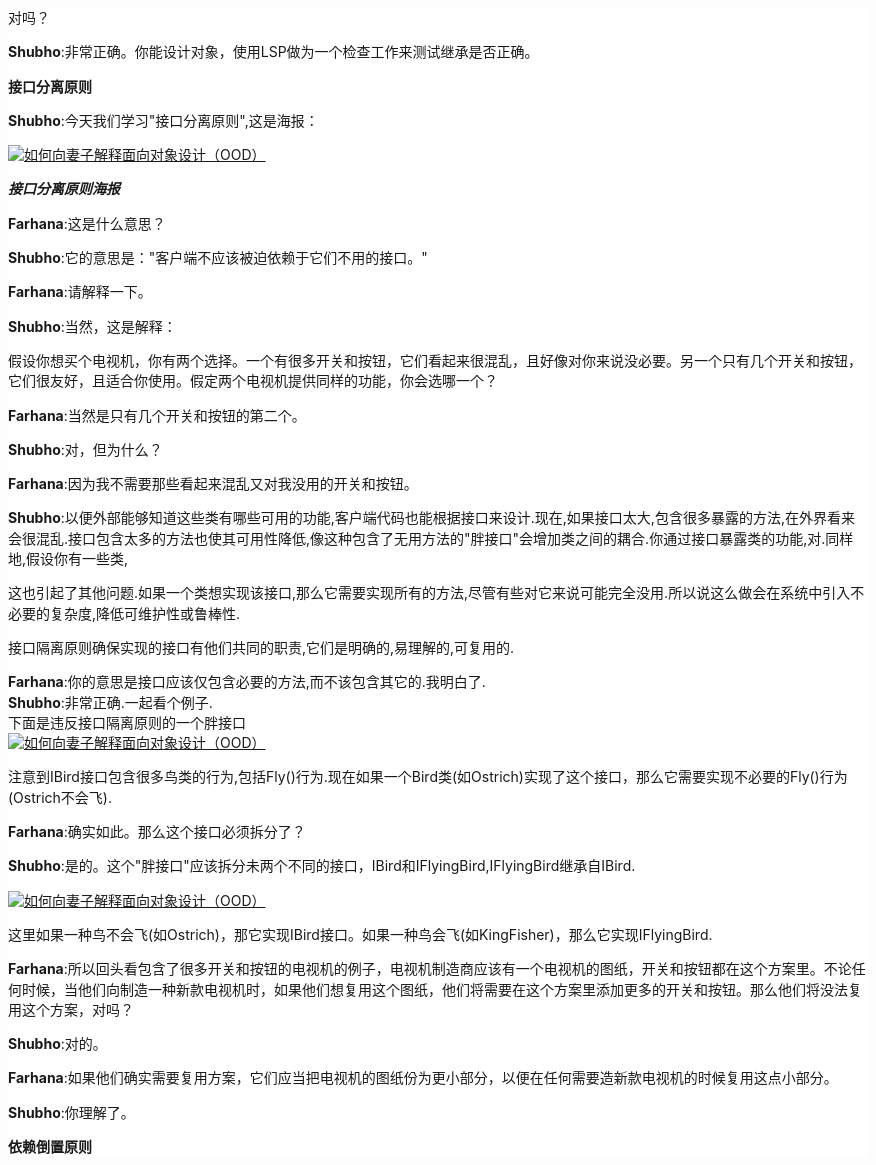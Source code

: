 对吗？

<strong>Shubho</strong>:非常正确。你能设计对象，使用LSP做为一个检查工作来测试继承是否正确。

<strong>接口分离原则</strong>

<strong>Shubho</strong>:今天我们学习"接口分离原则",这是海报：

<a href="http://blog.jobbole.com/wp-content/uploads/2013/01/2011012422395077.jpg"><img title="如何向妻子解释面向对象设计（OOD）" src="http://blog.jobbole.com/wp-content/uploads/2013/01/2011012422395077.jpg" alt="如何向妻子解释面向对象设计（OOD）" width="550" height="409"></a>

<em><strong>接口分离原则海报</strong></em>

<strong>Farhana</strong>:这是什么意思？

<strong>Shubho</strong>:它的意思是："客户端不应该被迫依赖于它们不用的接口。"

<strong>Farhana</strong>:请解释一下。

<strong>Shubho</strong>:当然，这是解释：

假设你想买个电视机，你有两个选择。一个有很多开关和按钮，它们看起来很混乱，且好像对你来说没必要。另一个只有几个开关和按钮，它们很友好，且适合你使用。假定两个电视机提供同样的功能，你会选哪一个？

<strong>Farhana</strong>:当然是只有几个开关和按钮的第二个。

<strong>Shubho</strong>:对，但为什么？

<strong>Farhana</strong>:因为我不需要那些看起来混乱又对我没用的开关和按钮。

<strong>Shubho</strong>:以便外部能够知道这些类有哪些可用的功能,客户端代码也能根据接口来设计.现在,如果接口太大,包含很多暴露的方法,在外界看来会很混乱.接口包含太多的方法也使其可用性降低,像这种包含了无用方法的"胖接口"会增加类之间的耦合.你通过接口暴露类的功能,对.同样地,假设你有一些类,

这也引起了其他问题.如果一个类想实现该接口,那么它需要实现所有的方法,尽管有些对它来说可能完全没用.所以说这么做会在系统中引入不必要的复杂度,降低可维护性或鲁棒性.

接口隔离原则确保实现的接口有他们共同的职责,它们是明确的,易理解的,可复用的.
<div><strong>Farhana</strong>:你的意思是接口应该仅包含必要的方法,而不该包含其它的.我明白了.</div>
<strong>Shubho</strong>:非常正确.一起看个例子.
<div>下面是违反接口隔离原则的一个胖接口</div>
<a href="http://blog.jobbole.com/wp-content/uploads/2013/01/2011012521235320.png"><img title="如何向妻子解释面向对象设计（OOD）" src="http://blog.jobbole.com/wp-content/uploads/2013/01/2011012521235320.png" alt="如何向妻子解释面向对象设计（OOD）" width="185" height="181"></a>

注意到IBird接口包含很多鸟类的行为,包括Fly()行为.现在如果一个Bird类(如Ostrich)实现了这个接口，那么它需要实现不必要的Fly()行为(Ostrich不会飞).

<strong>Farhana</strong>:确实如此。那么这个接口必须拆分了？

<strong>Shubho</strong>:是的。这个"胖接口"应该拆分未两个不同的接口，IBird和IFlyingBird,IFlyingBird继承自IBird.

<a href="http://blog.jobbole.com/wp-content/uploads/2013/01/2011012521240226.png"><img title="如何向妻子解释面向对象设计（OOD）" src="http://blog.jobbole.com/wp-content/uploads/2013/01/2011012521240226.png" alt="如何向妻子解释面向对象设计（OOD）" width="202" height="234"></a>

这里如果一种鸟不会飞(如Ostrich)，那它实现IBird接口。如果一种鸟会飞(如KingFisher)，那么它实现IFlyingBird.

<strong>Farhana</strong>:所以回头看包含了很多开关和按钮的电视机的例子，电视机制造商应该有一个电视机的图纸，开关和按钮都在这个方案里。不论任何时候，当他们向制造一种新款电视机时，如果他们想复用这个图纸，他们将需要在这个方案里添加更多的开关和按钮。那么他们将没法复用这个方案，对吗？

<strong>Shubho</strong>:对的。

<strong>Farhana</strong>:如果他们确实需要复用方案，它们应当把电视机的图纸份为更小部分，以便在任何需要造新款电视机的时候复用这点小部分。

<strong>Shubho</strong>:你理解了。
<div>

<strong>依赖倒置原则</strong>
